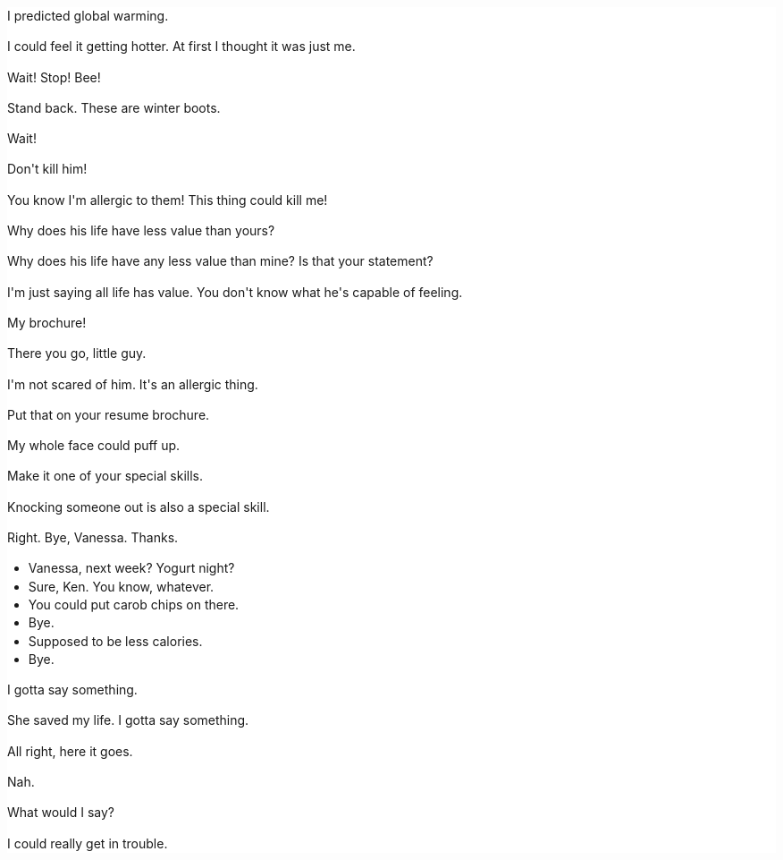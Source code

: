 I predicted global warming.

I could feel it getting hotter.
At first I thought it was just me.

Wait! Stop! Bee!

Stand back. These are winter boots.

Wait!

Don't kill him!

You know I'm allergic to them!
This thing could kill me!

Why does his life have
less value than yours?

Why does his life have any less value
than mine? Is that your statement?

I'm just saying all life has value. You
don't know what he's capable of feeling.

My brochure!

There you go, little guy.

I'm not scared of him.
It's an allergic thing.

Put that on your resume brochure.

My whole face could puff up.

Make it one of your special skills.

Knocking someone out
is also a special skill.

Right. Bye, Vanessa. Thanks.

- Vanessa, next week? Yogurt night?
- Sure, Ken. You know, whatever.
- You could put carob chips on there.
- Bye.
- Supposed to be less calories.
- Bye.

I gotta say something.

She saved my life.
I gotta say something.

All right, here it goes.

Nah.

What would I say?

I could really get in trouble.
